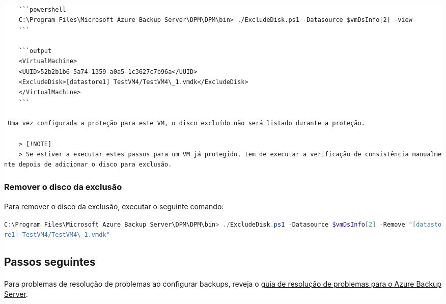         ```powershell
        C:\Program Files\Microsoft Azure Backup Server\DPM\DPM\bin> ./ExcludeDisk.ps1 -Datasource $vmDsInfo[2] -view
        ```

        ```output
        <VirtualMachine>
        <UUID>52b2b1b6-5a74-1359-a0a5-1c3627c7b96a</UUID>
        <ExcludeDisk>[datastore1] TestVM4/TestVM4\_1.vmdk</ExcludeDisk>
        </VirtualMachine>
        ```

     Uma vez configurada a proteção para este VM, o disco excluído não será listado durante a proteção.

        > [!NOTE]
        > Se estiver a executar estes passos para um VM já protegido, tem de executar a verificação de consistência manualmente depois de adicionar o disco para exclusão.

### <a name="remove-the-disk-from-exclusion"></a>Remover o disco da exclusão

Para remover o disco da exclusão, executar o seguinte comando:

```powershell
C:\Program Files\Microsoft Azure Backup Server\DPM\DPM\bin> ./ExcludeDisk.ps1 -Datasource $vmDsInfo[2] -Remove "[datastore1] TestVM4/TestVM4\_1.vmdk"
```

## <a name="next-steps"></a>Passos seguintes

Para problemas de resolução de problemas ao configurar backups, reveja o [guia de resolução de problemas para o Azure Backup Server](./backup-azure-mabs-troubleshoot.md).

